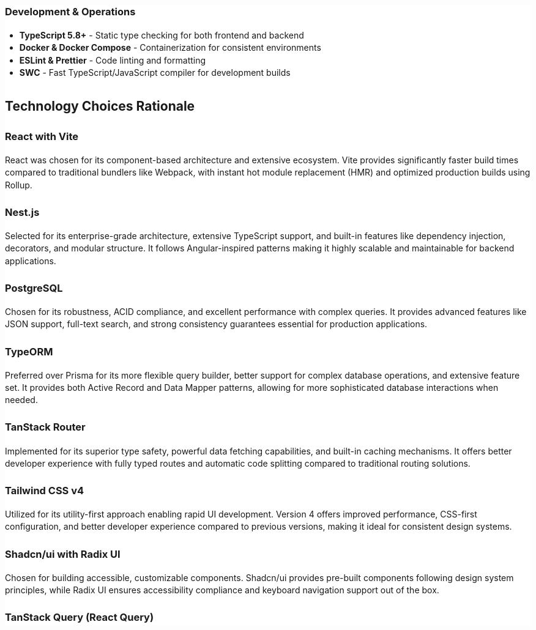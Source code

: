 ### Development & Operations

* **TypeScript 5.8+** - Static type checking for both frontend and backend
* **Docker & Docker Compose** - Containerization for consistent environments
* **ESLint & Prettier** - Code linting and formatting
* **SWC** - Fast TypeScript/JavaScript compiler for development builds

## Technology Choices Rationale

### React with Vite

React was chosen for its component-based architecture and extensive ecosystem. Vite provides significantly faster build times compared to traditional bundlers like Webpack, with instant hot module replacement (HMR) and optimized production builds using Rollup.

### Nest.js

Selected for its enterprise-grade architecture, extensive TypeScript support, and built-in features like dependency injection, decorators, and modular structure. It follows Angular-inspired patterns making it highly scalable and maintainable for backend applications.

### PostgreSQL

Chosen for its robustness, ACID compliance, and excellent performance with complex queries. It provides advanced features like JSON support, full-text search, and strong consistency guarantees essential for production applications.

### TypeORM

Preferred over Prisma for its more flexible query builder, better support for complex database operations, and extensive feature set. It provides both Active Record and Data Mapper patterns, allowing for more sophisticated database interactions when needed.

### TanStack Router

Implemented for its superior type safety, powerful data fetching capabilities, and built-in caching mechanisms. It offers better developer experience with fully typed routes and automatic code splitting compared to traditional routing solutions.

### Tailwind CSS v4

Utilized for its utility-first approach enabling rapid UI development. Version 4 offers improved performance, CSS-first configuration, and better developer experience compared to previous versions, making it ideal for consistent design systems.

### Shadcn/ui with Radix UI

Chosen for building accessible, customizable components. Shadcn/ui provides pre-built components following design system principles, while Radix UI ensures accessibility compliance and keyboard navigation support out of the box.

### TanStack Query (React Query)
